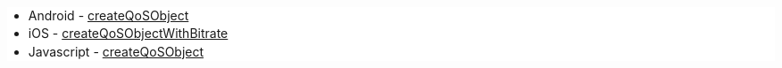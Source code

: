 * Android - [createQoSObject ](https://adobe-marketing-cloud.github.io/media-sdks/reference/android/com/adobe/primetime/va/simple/MediaHeartbeat.html#createQoSObject-java.lang.Long-java.lang.Double-java.lang.Double-java.lang.Long-)
* iOS - [createQoSObjectWithBitrate](https://adobe-marketing-cloud.github.io/media-sdks/reference/javascript/MediaHeartbeat.html#-static-createQoSObject)
* Javascript - [createQoSObject ](https://adobe-marketing-cloud.github.io/media-sdks/reference/javascript/MediaHeartbeat.html#-static-createQoSObject)
